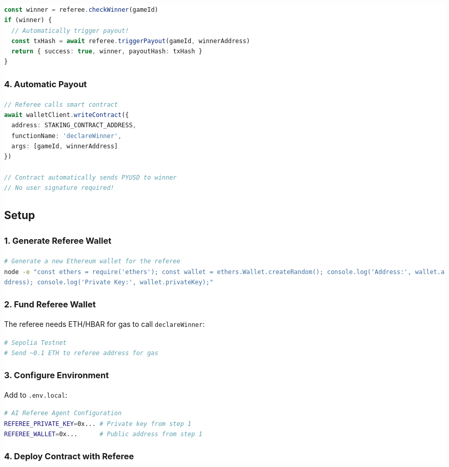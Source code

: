 ```typescript
const winner = referee.checkWinner(gameId)
if (winner) {
  // Automatically trigger payout!
  const txHash = await referee.triggerPayout(gameId, winnerAddress)
  return { success: true, winner, payoutHash: txHash }
}
```

### 4. Automatic Payout

```typescript
// Referee calls smart contract
await walletClient.writeContract({
  address: STAKING_CONTRACT_ADDRESS,
  functionName: 'declareWinner',
  args: [gameId, winnerAddress]
})

// Contract automatically sends PYUSD to winner
// No user signature required!
```

## Setup

### 1. Generate Referee Wallet

```bash
# Generate a new Ethereum wallet for the referee
node -e "const ethers = require('ethers'); const wallet = ethers.Wallet.createRandom(); console.log('Address:', wallet.address); console.log('Private Key:', wallet.privateKey);"
```

### 2. Fund Referee Wallet

The referee needs ETH/HBAR for gas to call `declareWinner`:

```bash
# Sepolia Testnet
# Send ~0.1 ETH to referee address for gas
```

### 3. Configure Environment

Add to `.env.local`:

```bash
# AI Referee Agent Configuration
REFEREE_PRIVATE_KEY=0x... # Private key from step 1
REFEREE_WALLET=0x...      # Public address from step 1
```

### 4. Deploy Contract with Referee
